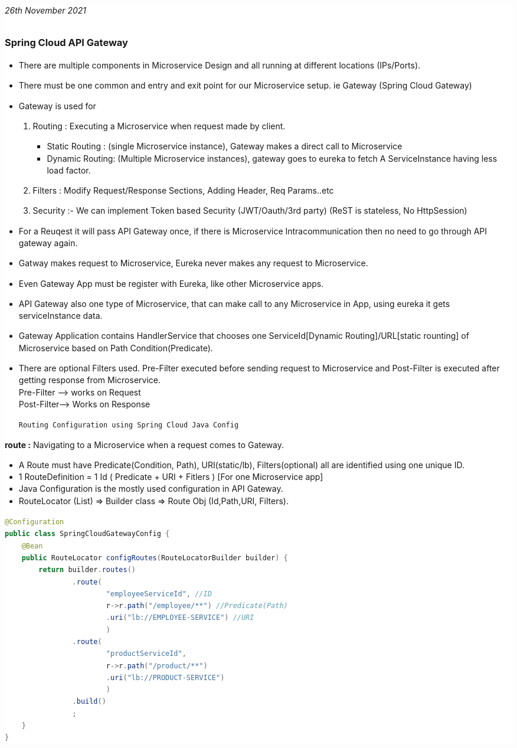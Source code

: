 ###### 26th November 2021

### Spring Cloud API Gateway

- There are multiple components in Microservice Design and all running at different locations (IPs/Ports).

- There must be one common and entry and exit point for our Microservice setup. ie Gateway (Spring Cloud Gateway)

- Gateway is used for

  1.  Routing : Executing a Microservice when request made by client.

      - Static Routing : (single Microservice instance), Gateway makes a direct call to Microservice
      - Dynamic Routing: (Multiple Microservice instances), gateway goes to eureka to fetch A ServiceInstance having less load factor.

  1.  Filters : Modify Request/Response Sections, Adding Header, Req Params..etc

  1.  Security :- We can implement Token based Security (JWT/Oauth/3rd party)
      (ReST is stateless, No HttpSession)

- For a Reuqest it will pass API Gateway once, if there is Microservice Intracommunication then no need to go through API gateway again.
- Gatway makes request to Microservice, Eureka never makes any request to Microservice.
- Even Gateway App must be register with Eureka, like other Microservice apps.
- API Gateway also one type of Microservice, that can make call to any Microservice in App, using eureka it gets serviceInstance data.
- Gateway Application contains HandlerService that chooses one ServiceId[Dynamic Routing]/URL[static rounting] of Microservice based on Path Condition(Predicate).
- There are optional Filters used. Pre-Filter executed before sending request to Microservice and Post-Filter is executed after getting response from Microservice.\
  Pre-Filter --> works on Request\
  Post-Filter--> Works on Response

      Routing Configuration using Spring Cloud Java Config

**route :** Navigating to a Microservice when a request comes to Gateway.

- A Route must have Predicate(Condition, Path), URI(static/lb), Filters(optional) all are identified using one unique ID.
- 1 RouteDefinition = 1 Id ( Predicate + URI + Fitlers ) [For one Microservice app]
- Java Configuration is the mostly used configuration in API Gateway.
- RouteLocator (List<Routes>) => Builder class => Route Obj (Id,Path,URI, Filters).

```java
@Configuration
public class SpringCloudGatewayConfig {
	@Bean
	public RouteLocator configRoutes(RouteLocatorBuilder builder) {
		return builder.routes()
				.route(
						"employeeServiceId", //ID
						r->r.path("/employee/**") //Predicate(Path)
						.uri("lb://EMPLOYEE-SERVICE") //URI
						)
				.route(
						"productServiceId",
						r->r.path("/product/**")
						.uri("lb://PRODUCT-SERVICE")
						)
				.build()
				;
	}
}
```
